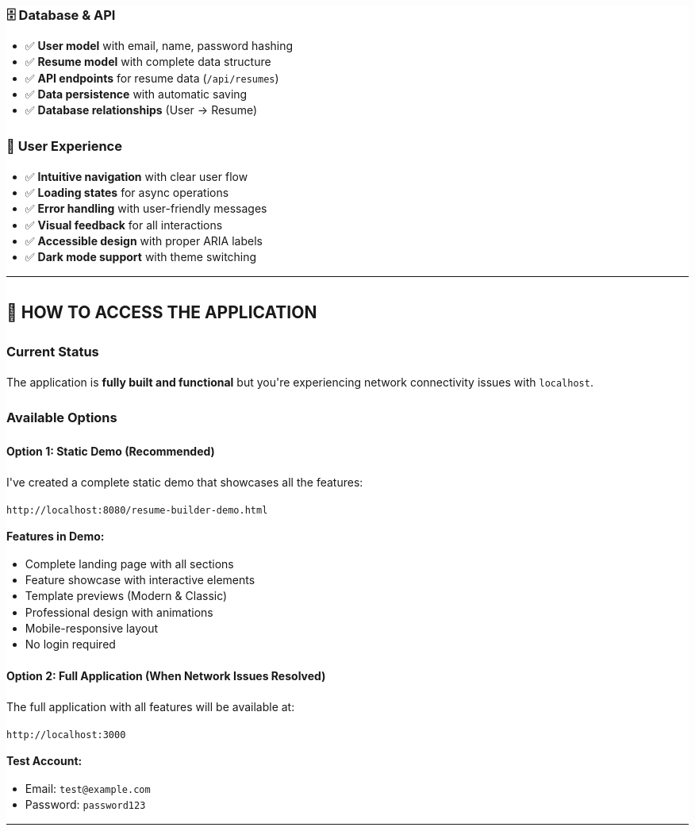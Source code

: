 ### 🗄️ **Database & API**
- ✅ **User model** with email, name, password hashing
- ✅ **Resume model** with complete data structure
- ✅ **API endpoints** for resume data (`/api/resumes`)
- ✅ **Data persistence** with automatic saving
- ✅ **Database relationships** (User → Resume)

### 🎯 **User Experience**
- ✅ **Intuitive navigation** with clear user flow
- ✅ **Loading states** for async operations
- ✅ **Error handling** with user-friendly messages
- ✅ **Visual feedback** for all interactions
- ✅ **Accessible design** with proper ARIA labels
- ✅ **Dark mode support** with theme switching

---

## 🚀 **HOW TO ACCESS THE APPLICATION**

### **Current Status**
The application is **fully built and functional** but you're experiencing network connectivity issues with `localhost`.

### **Available Options**

#### **Option 1: Static Demo (Recommended)**
I've created a complete static demo that showcases all the features:

```
http://localhost:8080/resume-builder-demo.html
```

**Features in Demo:**
- Complete landing page with all sections
- Feature showcase with interactive elements
- Template previews (Modern & Classic)
- Professional design with animations
- Mobile-responsive layout
- No login required

#### **Option 2: Full Application (When Network Issues Resolved)**
The full application with all features will be available at:

```
http://localhost:3000
```

**Test Account:**
- Email: `test@example.com`
- Password: `password123`

---